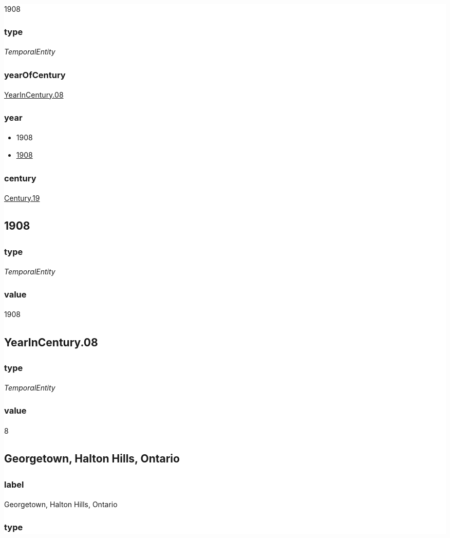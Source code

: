1908

### type


*TemporalEntity*

### yearOfCentury


[YearInCentury.08](#YearInCentury.08)

### year

 - 1908

 - [1908](#1908)

### century


[Century.19](#Century.19)

## 1908

### type


*TemporalEntity*

### value


1908

## YearInCentury.08

### type


*TemporalEntity*

### value


8

## Georgetown, Halton Hills, Ontario

### label


Georgetown, Halton Hills, Ontario

### type
